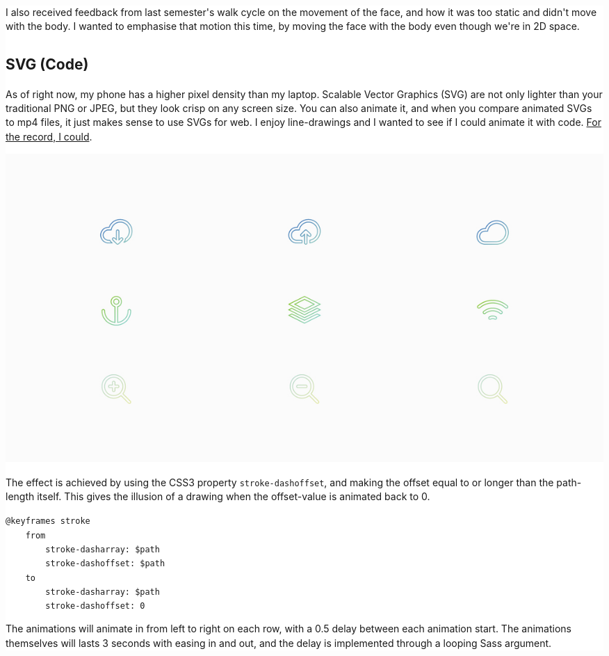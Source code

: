 I also received feedback from last semester's walk cycle on the movement of the face, and how it was too static and didn't move with the body. I wanted to emphasise that motion this time, by moving the face with the body even though we're in 2D space.

## SVG (Code)

As of right now, my phone has a higher pixel density than my laptop. Scalable Vector Graphics (SVG) are not only lighter than your traditional PNG or JPEG, but they look crisp on any screen size. You can also animate it, and when you compare animated SVGs to mp4 files, it just makes sense to use SVGs for web. I enjoy line-drawings and I wanted to see if I could animate it with code. <a href="http://www.dmd-winchester.org.uk/00-DMD16-STUDENTS/MagnusSkare/SVG/" target="_blank" class="mark">For the record, I could</a>.

<img src="../img/animation/img-07.jpg" alt="Line icons" class="wide cover">

The effect is achieved by using the CSS3 property `stroke-dashoffset`, and making the offset equal to or longer than the path-length itself. This gives the illusion of a drawing when the offset-value is animated back to 0.

	@keyframes stroke
	    from
	    	stroke-dasharray: $path
	    	stroke-dashoffset: $path
	    to
	        stroke-dasharray: $path
	        stroke-dashoffset: 0

The animations will animate in from left to right on each row, with a 0.5 delay between each animation start. The animations themselves will lasts 3 seconds with easing in and out, and the delay is implemented through a looping Sass argument.
